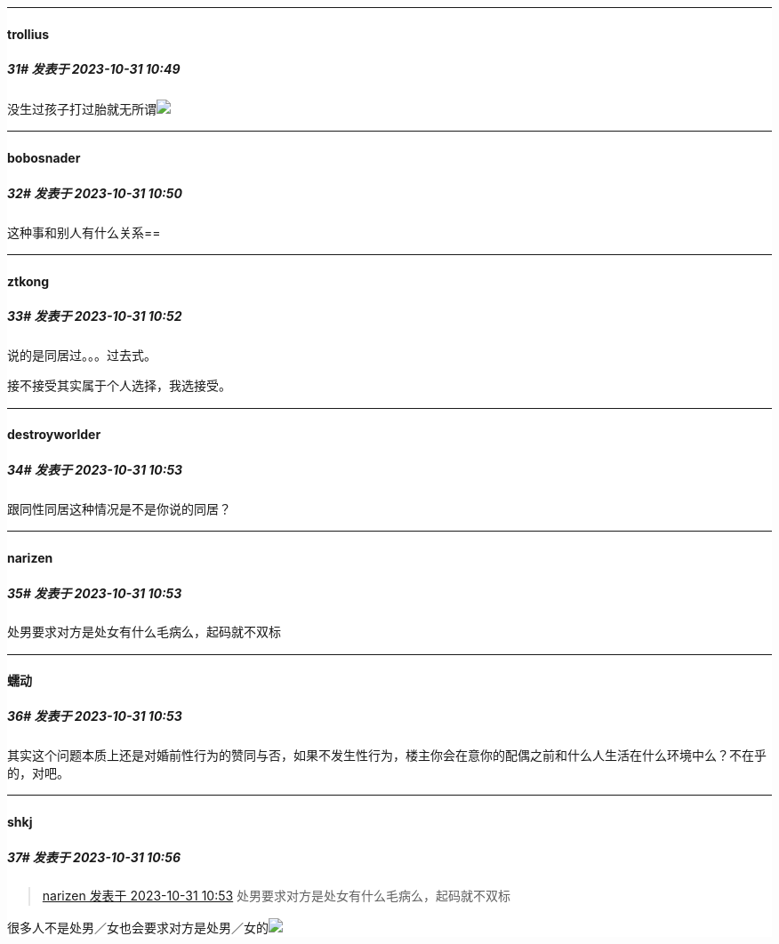 
*****

####  trollius  
##### 31#       发表于 2023-10-31 10:49

没生过孩子打过胎就无所谓<img src="https://static.saraba1st.com/image/smiley/face2017/009.gif" referrerpolicy="no-referrer">

*****

####  bobosnader  
##### 32#       发表于 2023-10-31 10:50

这种事和别人有什么关系==

*****

####  ztkong  
##### 33#       发表于 2023-10-31 10:52

说的是同居过。。。过去式。

接不接受其实属于个人选择，我选接受。

*****

####  destroyworlder  
##### 34#       发表于 2023-10-31 10:53

跟同性同居这种情况是不是你说的同居？

*****

####  narizen  
##### 35#       发表于 2023-10-31 10:53

处男要求对方是处女有什么毛病么，起码就不双标

*****

####  蠕动  
##### 36#       发表于 2023-10-31 10:53

其实这个问题本质上还是对婚前性行为的赞同与否，如果不发生性行为，楼主你会在意你的配偶之前和什么人生活在什么环境中么？不在乎的，对吧。

*****

####  shkj  
##### 37#       发表于 2023-10-31 10:56

<blockquote><a href="httphttps://bbs.saraba1st.com/2b/forum.php?mod=redirect&amp;goto=findpost&amp;pid=62889574&amp;ptid=2158825" target="_blank">narizen 发表于 2023-10-31 10:53</a>
处男要求对方是处女有什么毛病么，起码就不双标</blockquote>
很多人不是处男／女也会要求对方是处男／女的<img src="https://static.saraba1st.com/image/smiley/face2017/067.png" referrerpolicy="no-referrer">
